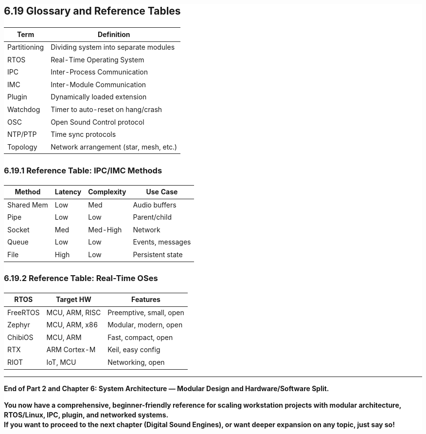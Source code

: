 ## 6.19 Glossary and Reference Tables

| Term           | Definition                             |
|----------------|----------------------------------------|
| Partitioning   | Dividing system into separate modules  |
| RTOS           | Real-Time Operating System             |
| IPC            | Inter-Process Communication            |
| IMC            | Inter-Module Communication             |
| Plugin         | Dynamically loaded extension           |
| Watchdog       | Timer to auto-reset on hang/crash      |
| OSC            | Open Sound Control protocol            |
| NTP/PTP        | Time sync protocols                    |
| Topology       | Network arrangement (star, mesh, etc.) |

### 6.19.1 Reference Table: IPC/IMC Methods

| Method      | Latency | Complexity | Use Case          |
|-------------|---------|------------|-------------------|
| Shared Mem  | Low     | Med        | Audio buffers     |
| Pipe        | Low     | Low        | Parent/child      |
| Socket      | Med     | Med-High   | Network           |
| Queue       | Low     | Low        | Events, messages  |
| File        | High    | Low        | Persistent state  |

### 6.19.2 Reference Table: Real-Time OSes

| RTOS      | Target HW      | Features                   |
|-----------|----------------|----------------------------|
| FreeRTOS  | MCU, ARM, RISC | Preemptive, small, open    |
| Zephyr    | MCU, ARM, x86  | Modular, modern, open      |
| ChibiOS   | MCU, ARM       | Fast, compact, open        |
| RTX       | ARM Cortex-M   | Keil, easy config          |
| RIOT      | IoT, MCU       | Networking, open           |

---

**End of Part 2 and Chapter 6: System Architecture — Modular Design and Hardware/Software Split.**

**You now have a comprehensive, beginner-friendly reference for scaling workstation projects with modular architecture, RTOS/Linux, IPC, plugin, and networked systems.  
If you want to proceed to the next chapter (Digital Sound Engines), or want deeper expansion on any topic, just say so!**
